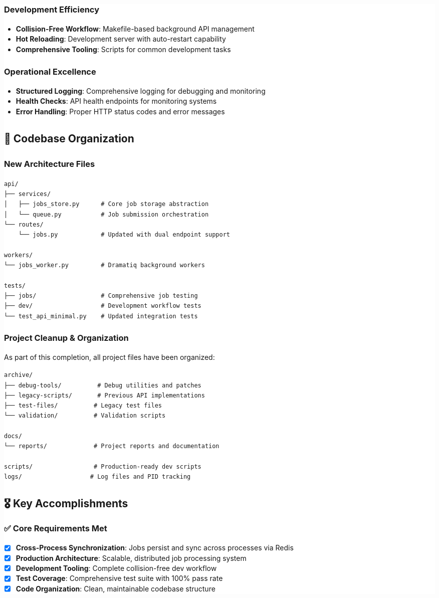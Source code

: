 ### Development Efficiency
- **Collision-Free Workflow**: Makefile-based background API management
- **Hot Reloading**: Development server with auto-restart capability
- **Comprehensive Tooling**: Scripts for common development tasks

### Operational Excellence
- **Structured Logging**: Comprehensive logging for debugging and monitoring
- **Health Checks**: API health endpoints for monitoring systems
- **Error Handling**: Proper HTTP status codes and error messages

## 📁 Codebase Organization

### New Architecture Files
```
api/
├── services/
│   ├── jobs_store.py      # Core job storage abstraction
│   └── queue.py           # Job submission orchestration
└── routes/
    └── jobs.py            # Updated with dual endpoint support

workers/
└── jobs_worker.py         # Dramatiq background workers

tests/
├── jobs/                  # Comprehensive job testing
├── dev/                   # Development workflow tests
└── test_api_minimal.py    # Updated integration tests
```

### Project Cleanup & Organization
As part of this completion, all project files have been organized:

```
archive/
├── debug-tools/          # Debug utilities and patches
├── legacy-scripts/       # Previous API implementations
├── test-files/          # Legacy test files  
└── validation/          # Validation scripts

docs/
└── reports/             # Project reports and documentation

scripts/                 # Production-ready dev scripts
logs/                   # Log files and PID tracking
```

## 🎖️ Key Accomplishments

### ✅ Core Requirements Met
- [x] **Cross-Process Synchronization**: Jobs persist and sync across processes via Redis
- [x] **Production Architecture**: Scalable, distributed job processing system  
- [x] **Development Tooling**: Complete collision-free dev workflow
- [x] **Test Coverage**: Comprehensive test suite with 100% pass rate
- [x] **Code Organization**: Clean, maintainable codebase structure

